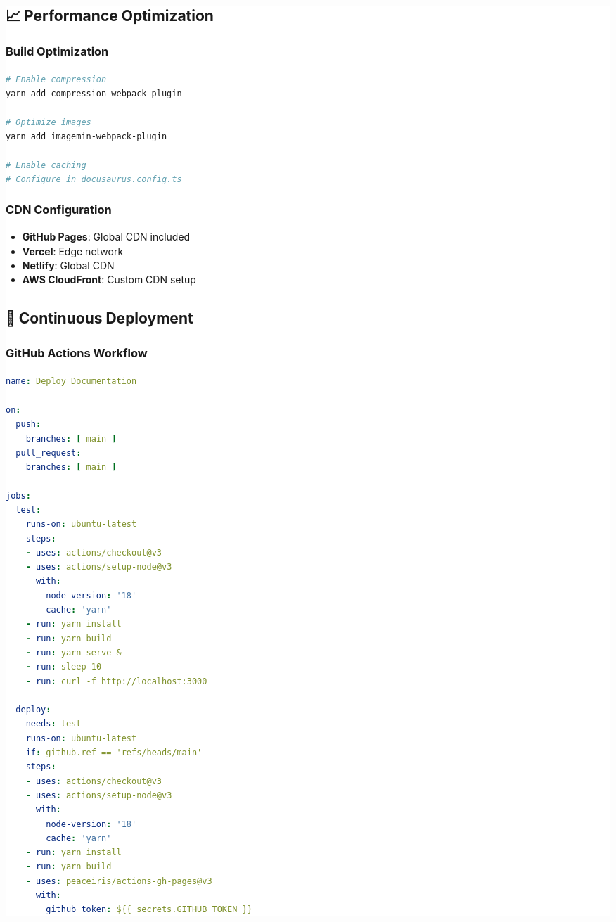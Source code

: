 ## 📈 Performance Optimization

### Build Optimization
```bash
# Enable compression
yarn add compression-webpack-plugin

# Optimize images
yarn add imagemin-webpack-plugin

# Enable caching
# Configure in docusaurus.config.ts
```

### CDN Configuration
- **GitHub Pages**: Global CDN included
- **Vercel**: Edge network
- **Netlify**: Global CDN
- **AWS CloudFront**: Custom CDN setup

## 🔄 Continuous Deployment

### GitHub Actions Workflow
```yaml
name: Deploy Documentation

on:
  push:
    branches: [ main ]
  pull_request:
    branches: [ main ]

jobs:
  test:
    runs-on: ubuntu-latest
    steps:
    - uses: actions/checkout@v3
    - uses: actions/setup-node@v3
      with:
        node-version: '18'
        cache: 'yarn'
    - run: yarn install
    - run: yarn build
    - run: yarn serve &
    - run: sleep 10
    - run: curl -f http://localhost:3000

  deploy:
    needs: test
    runs-on: ubuntu-latest
    if: github.ref == 'refs/heads/main'
    steps:
    - uses: actions/checkout@v3
    - uses: actions/setup-node@v3
      with:
        node-version: '18'
        cache: 'yarn'
    - run: yarn install
    - run: yarn build
    - uses: peaceiris/actions-gh-pages@v3
      with:
        github_token: ${{ secrets.GITHUB_TOKEN }}
```